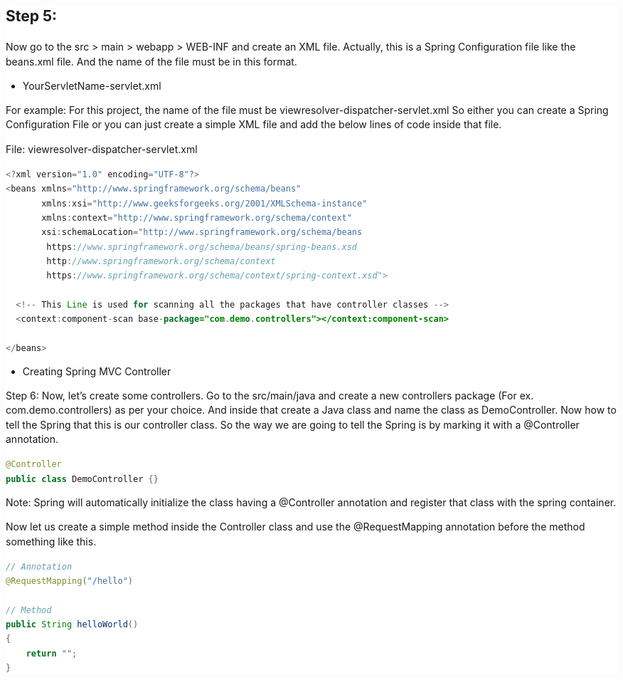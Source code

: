 ~~~java
~~~
Step 5:
---

Now go to the  src > main > webapp > WEB-INF and create an XML file. Actually, this is a Spring Configuration file like the beans.xml file. And the name of the file must be in this format.

- YourServletName-servlet.xml
  
For example: For this project, the name of the file must be
viewresolver-dispatcher-servlet.xml 
So either you can create a Spring Configuration File or you can just create a simple XML file and add the below lines of code inside that file.

File: viewresolver-dispatcher-servlet.xml

~~~java
<?xml version="1.0" encoding="UTF-8"?> 
<beans xmlns="http://www.springframework.org/schema/beans"
       xmlns:xsi="http://www.geeksforgeeks.org/2001/XMLSchema-instance"
       xmlns:context="http://www.springframework.org/schema/context"
       xsi:schemaLocation="http://www.springframework.org/schema/beans 
        https://www.springframework.org/schema/beans/spring-beans.xsd 
        http://www.springframework.org/schema/context 
        https://www.springframework.org/schema/context/spring-context.xsd"> 
    
  <!-- This Line is used for scanning all the packages that have controller classes -->
  <context:component-scan base-package="com.demo.controllers"></context:component-scan> 
  
</beans>
~~~

- Creating Spring MVC Controller
  
Step 6: Now, let’s create some controllers. Go to the src/main/java and create a new controllers package (For ex. com.demo.controllers) as per your choice. And inside that create a Java class and name the class as DemoController. Now how to tell the Spring that this is our controller class. So the way we are going to tell the Spring is by marking it with a @Controller annotation.

~~~java
@Controller
public class DemoController {}

~~~

Note: Spring will automatically initialize the class having a @Controller annotation and register that class with the spring container.

Now let us create a simple method inside the Controller class and use the @RequestMapping annotation before the method something like this.

~~~java
// Annotation 
@RequestMapping("/hello")

// Method 
public String helloWorld() 
{
    return "";
}
~~~
